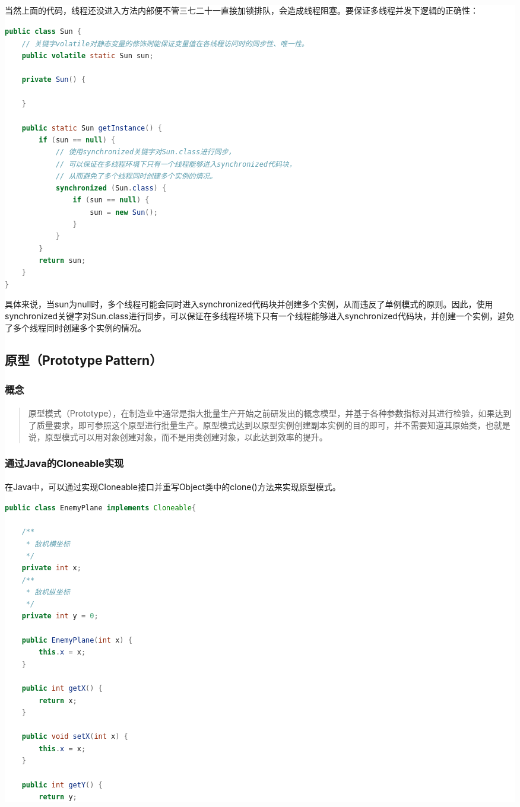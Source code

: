 当然上面的代码，线程还没进入方法内部便不管三七二十一直接加锁排队，会造成线程阻塞。要保证多线程并发下逻辑的正确性：

```java
public class Sun {
    // 关键字volatile对静态变量的修饰则能保证变量值在各线程访问时的同步性、唯一性。
    public volatile static Sun sun;

    private Sun() {

    }

    public static Sun getInstance() {
        if (sun == null) {
            // 使用synchronized关键字对Sun.class进行同步，
            // 可以保证在多线程环境下只有一个线程能够进入synchronized代码块，
            // 从而避免了多个线程同时创建多个实例的情况。
            synchronized (Sun.class) {
                if (sun == null) {
                    sun = new Sun();
                }
            }
        }
        return sun;
    }
}
```

具体来说，当sun为null时，多个线程可能会同时进入synchronized代码块并创建多个实例，从而违反了单例模式的原则。因此，使用synchronized关键字对Sun.class进行同步，可以保证在多线程环境下只有一个线程能够进入synchronized代码块，并创建一个实例，避免了多个线程同时创建多个实例的情况。

## 原型（Prototype Pattern）
### 概念
> 原型模式（Prototype），在制造业中通常是指大批量生产开始之前研发出的概念模型，并基于各种参数指标对其进行检验，如果达到了质量要求，即可参照这个原型进行批量生产。原型模式达到以原型实例创建副本实例的目的即可，并不需要知道其原始类，也就是说，原型模式可以用对象创建对象，而不是用类创建对象，以此达到效率的提升。

### 通过Java的Cloneable实现
在Java中，可以通过实现Cloneable接口并重写Object类中的clone()方法来实现原型模式。

```java
public class EnemyPlane implements Cloneable{

    /**
     * 敌机横坐标
     */
    private int x;
    /**
     * 敌机纵坐标
     */
    private int y = 0;

    public EnemyPlane(int x) {
        this.x = x;
    }

    public int getX() {
        return x;
    }

    public void setX(int x) {
        this.x = x;
    }

    public int getY() {
        return y;
```